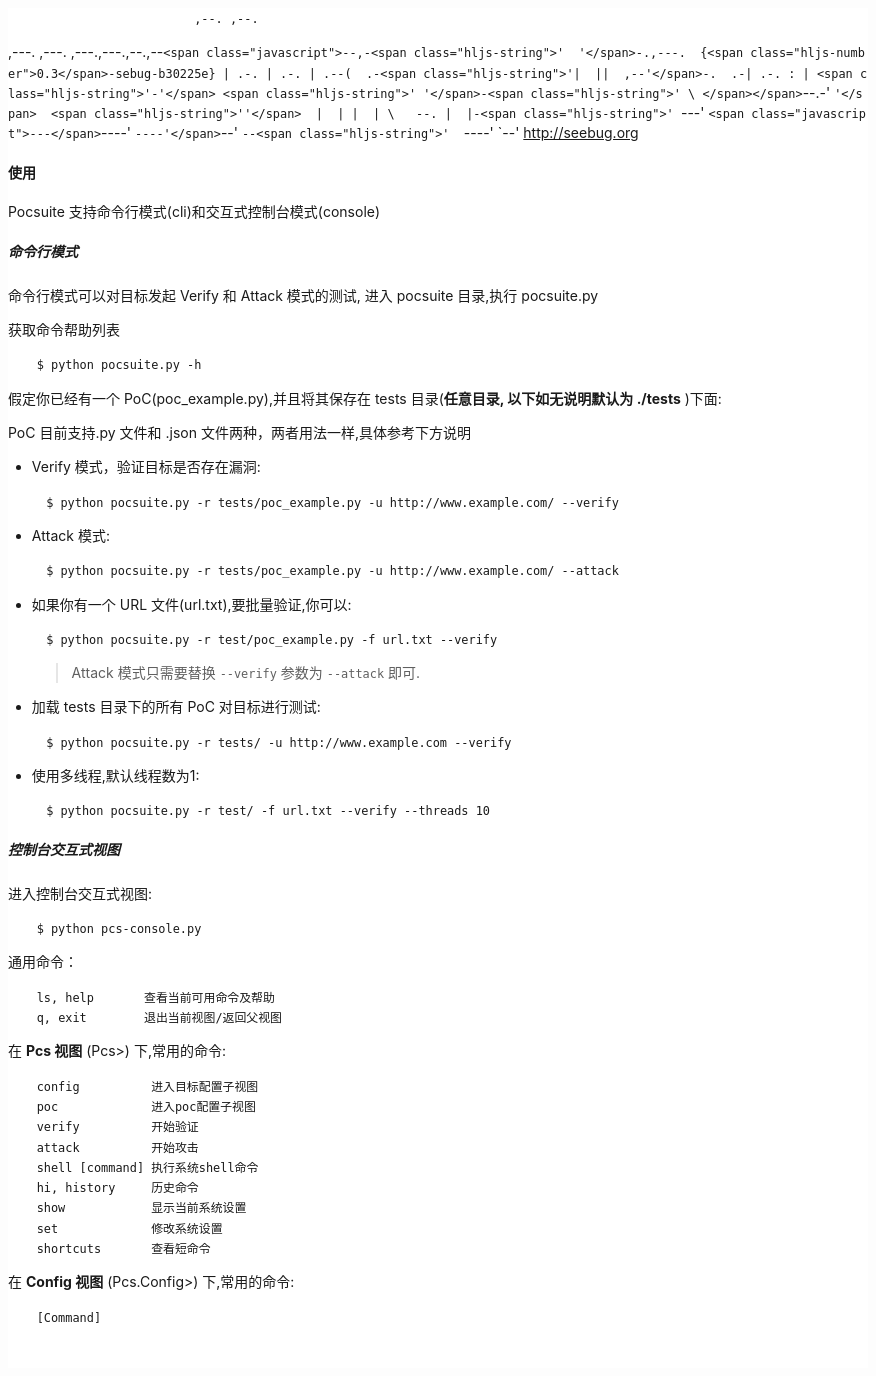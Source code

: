                               ,--. ,--.
 ,---. ,---. ,---.,---.,--.,--`<span class="javascript">--,-<span class="hljs-string">'  '</span>-.,---.  {<span class="hljs-number">0.3</span>-sebug-b30225e}
| .-. | .-. | .--(  .-<span class="hljs-string">'|  ||  ,--'</span>-.  .-| .-. :
| <span class="hljs-string">'-'</span> <span class="hljs-string">' '</span>-<span class="hljs-string">' \ </span></span>`--.-<span class="hljs-string">'  `'</span>  <span class="hljs-string">''</span>  |  | |  | \   --.
|  |-<span class="hljs-string">' `---'</span> `<span class="javascript">---</span>`----<span class="hljs-string">' `----'</span>`<span class="javascript">--<span class="hljs-string">' </span></span>`--<span class="hljs-string">'  `----'</span>
`<span class="javascript">--<span class="hljs-string">'                                            http://seebug.org
</span></span></code></pre><h4 id="-a-id-use-a-">使用<a id="use"></a></h4>
<p>Pocsuite 支持命令行模式(cli)和交互式控制台模式(console)</p>
<h5 id="-a-id-command_view-a-"><strong>命令行模式</strong><a id="command_view"></a></h5>
<p>命令行模式可以对目标发起 Verify 和 Attack 模式的测试,
进入 pocsuite 目录,执行 pocsuite.py</p>
<p>获取命令帮助列表</p>
<pre class="hljs ruby"><code>    <span class="hljs-variable">$ </span>python pocsuite.py -h
</code></pre><p>假定你已经有一个 PoC(poc_example.py),并且将其保存在 tests 目录(<strong>任意目录, 以下如无说明默认为 ./tests</strong> )下面:</p>
<p>PoC 目前支持.py 文件和 .json 文件两种，两者用法一样,具体参考下方说明</p>
<ul>
<li><p>Verify 模式，验证目标是否存在漏洞:</p>
<pre class="hljs coffeescript"><code>  $ python pocsuite.py -r tests<span class="hljs-regexp">/poc_example.py -u http:/</span><span class="hljs-regexp">/www.example.com/</span> --verify
</code></pre></li>
<li><p>Attack 模式:</p>
<pre class="hljs coffeescript"><code>  $ python pocsuite.py -r tests<span class="hljs-regexp">/poc_example.py -u http:/</span><span class="hljs-regexp">/www.example.com/</span> --attack
</code></pre></li>
<li><p>如果你有一个 URL 文件(url.txt),要批量验证,你可以:</p>
<pre class="hljs bash"><code>  $ python pocsuite.py -r <span class="hljs-built_in">test</span>/poc_example.py <span class="hljs-operator">-f</span> url.txt --verify
</code></pre><blockquote>
<p>Attack 模式只需要替换 <code>--verify</code> 参数为 <code>--attack</code> 即可.</p>
</blockquote>
</li>
<li><p>加载 tests 目录下的所有 PoC 对目标进行测试:</p>
<pre class="hljs cs"><code>  $ python pocsuite.py -r tests/ -u http:<span class="hljs-comment">//www.example.com --verify</span>
</code></pre></li>
<li><p>使用多线程,默认线程数为1:</p>
<pre class="hljs bash"><code>  $ python pocsuite.py -r <span class="hljs-built_in">test</span>/ <span class="hljs-operator">-f</span> url.txt --verify --threads <span class="hljs-number">10</span>
</code></pre></li>
</ul>
<h5 id="-a-id-console_view-a-"><strong>控制台交互式视图</strong><a id="console_view"></a></h5>
<p>进入控制台交互式视图:</p>
<pre class="hljs coffeescript"><code>    $ python pcs-<span class="hljs-built_in">console</span>.py
</code></pre><p>通用命令：</p>
<pre class="hljs bash"><code>    ls, <span class="hljs-built_in">help</span>       查看当前可用命令及帮助
    q, <span class="hljs-built_in">exit</span>        退出当前视图/返回父视图
</code></pre><p>在 <strong>Pcs 视图</strong> (Pcs&gt;) 下,常用的命令:</p>
<pre class="hljs bash"><code>    config          进入目标配置子视图
    poc             进入poc配置子视图
    verify          开始验证
    attack          开始攻击
    shell [<span class="hljs-built_in">command</span>] 执行系统shell命令
    hi, <span class="hljs-built_in">history</span>     历史命令
    show            显示当前系统设置
    <span class="hljs-built_in">set</span>             修改系统设置
    shortcuts       查看短命令
</code></pre><p>在 <strong>Config 视图</strong> (Pcs.Config&gt;) 下,常用的命令:</p>
<pre class="hljs coffeescript"><code>    [Command]